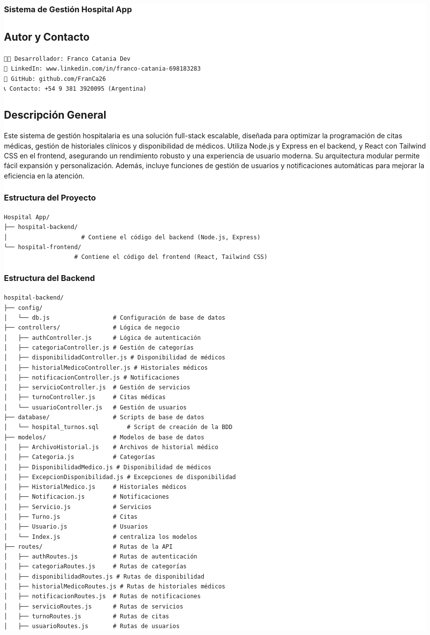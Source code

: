 ### Sistema de Gestión Hospital App

## Autor y Contacto
```
👨‍💻 Desarrollador: Franco Catania Dev
🔗 LinkedIn: www.linkedin.com/in/franco-catania-698183283
🐙 GitHub: github.com/FranCa26
📞 Contacto: +54 9 381 3920095 (Argentina)
```
## Descripción General

Este sistema de gestión hospitalaria es una solución full-stack escalable, diseñada para optimizar la programación de citas médicas, gestión de historiales clínicos y disponibilidad de médicos. Utiliza Node.js y Express en el backend, y React con Tailwind CSS en el frontend, asegurando un rendimiento robusto y una experiencia de usuario moderna. Su arquitectura modular permite fácil expansión y personalización. Además, incluye funciones de gestión de usuarios y notificaciones automáticas para mejorar la eficiencia en la atención.

### Estructura del Proyecto
```
Hospital App/
├── hospital-backend/
│                     # Contiene el código del backend (Node.js, Express)
└── hospital-frontend/
                    # Contiene el código del frontend (React, Tailwind CSS)
```
### Estructura del Backend
```
hospital-backend/
├── config/
│   └── db.js                  # Configuración de base de datos
├── controllers/               # Lógica de negocio
│   ├── authController.js      # Lógica de autenticación
│   ├── categoriaController.js # Gestión de categorías
│   ├── disponibilidadController.js # Disponibilidad de médicos
│   ├── historialMedicoController.js # Historiales médicos
│   ├── notificacionController.js # Notificaciones
│   ├── servicioController.js  # Gestión de servicios
│   ├── turnoController.js     # Citas médicas
│   └── usuarioController.js   # Gestión de usuarios
├── database/                  # Scripts de base de datos
│   └── hospital_turnos.sql        # Script de creación de la BDD
├── modelos/                   # Modelos de base de datos
│   ├── ArchivoHistorial.js    # Archivos de historial médico
│   ├── Categoria.js           # Categorías
│   ├── DisponibilidadMedico.js # Disponibilidad de médicos
│   ├── ExcepcionDisponibilidad.js # Excepciones de disponibilidad
│   ├── HistorialMedico.js     # Historiales médicos
│   ├── Notificacion.js        # Notificaciones
│   ├── Servicio.js            # Servicios
│   ├── Turno.js               # Citas
│   ├── Usuario.js             # Usuarios
│   └── Index.js               # centraliza los modelos
├── routes/                    # Rutas de la API
│   ├── authRoutes.js          # Rutas de autenticación
│   ├── categoriaRoutes.js     # Rutas de categorías
│   ├── disponibilidadRoutes.js # Rutas de disponibilidad
│   ├── historialMedicoRoutes.js # Rutas de historiales médicos
│   ├── notificacionRoutes.js  # Rutas de notificaciones
│   ├── servicioRoutes.js      # Rutas de servicios
│   ├── turnoRoutes.js         # Rutas de citas
│   ├── usuarioRoutes.js       # Rutas de usuarios
```